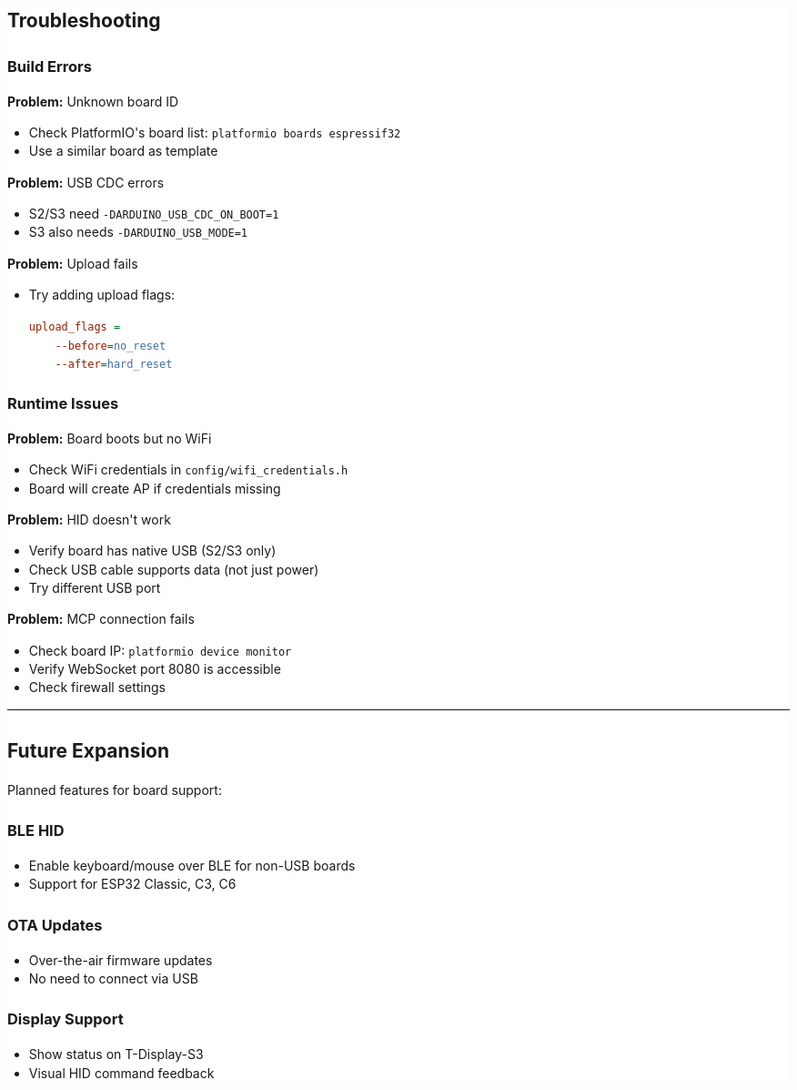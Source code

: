 
## Troubleshooting

### Build Errors

**Problem:** Unknown board ID
- Check PlatformIO's board list: `platformio boards espressif32`
- Use a similar board as template

**Problem:** USB CDC errors
- S2/S3 need `-DARDUINO_USB_CDC_ON_BOOT=1`
- S3 also needs `-DARDUINO_USB_MODE=1`

**Problem:** Upload fails
- Try adding upload flags:
  ```ini
  upload_flags = 
      --before=no_reset
      --after=hard_reset
  ```

### Runtime Issues

**Problem:** Board boots but no WiFi
- Check WiFi credentials in `config/wifi_credentials.h`
- Board will create AP if credentials missing

**Problem:** HID doesn't work
- Verify board has native USB (S2/S3 only)
- Check USB cable supports data (not just power)
- Try different USB port

**Problem:** MCP connection fails
- Check board IP: `platformio device monitor`
- Verify WebSocket port 8080 is accessible
- Check firewall settings

---

## Future Expansion

Planned features for board support:

### BLE HID
- Enable keyboard/mouse over BLE for non-USB boards
- Support for ESP32 Classic, C3, C6

### OTA Updates
- Over-the-air firmware updates
- No need to connect via USB

### Display Support
- Show status on T-Display-S3
- Visual HID command feedback
